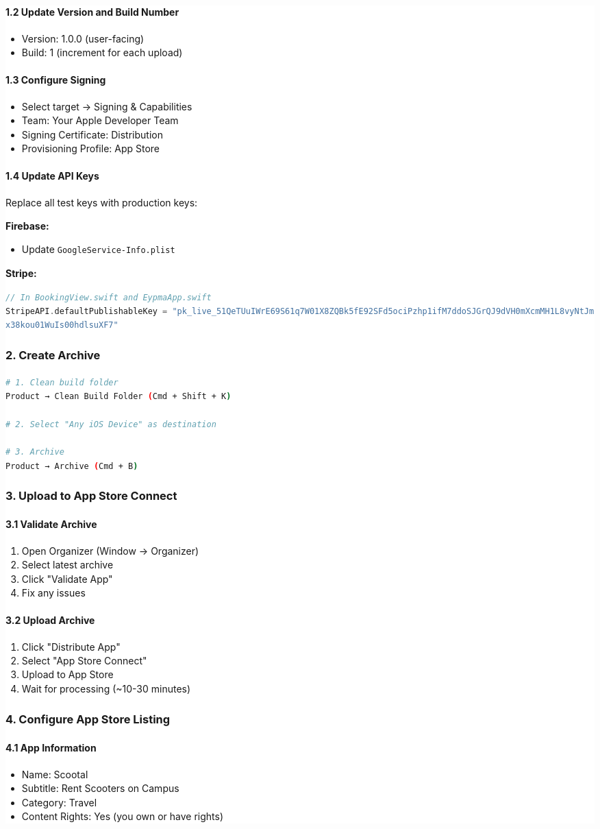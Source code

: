 #### 1.2 Update Version and Build Number
- Version: 1.0.0 (user-facing)
- Build: 1 (increment for each upload)

#### 1.3 Configure Signing
- Select target → Signing & Capabilities
- Team: Your Apple Developer Team
- Signing Certificate: Distribution
- Provisioning Profile: App Store

#### 1.4 Update API Keys
Replace all test keys with production keys:

**Firebase:**
- Update `GoogleService-Info.plist`

**Stripe:**
```swift
// In BookingView.swift and EypmaApp.swift
StripeAPI.defaultPublishableKey = "pk_live_51QeTUuIWrE69S61q7W01X8ZQBk5fE92SFd5ociPzhp1ifM7ddoSJGrQJ9dVH0mXcmMH1L8vyNtJmx38kou01WuIs00hdlsuXF7"
```

### 2. Create Archive

```bash
# 1. Clean build folder
Product → Clean Build Folder (Cmd + Shift + K)

# 2. Select "Any iOS Device" as destination

# 3. Archive
Product → Archive (Cmd + B)
```

### 3. Upload to App Store Connect

#### 3.1 Validate Archive
1. Open Organizer (Window → Organizer)
2. Select latest archive
3. Click "Validate App"
4. Fix any issues

#### 3.2 Upload Archive
1. Click "Distribute App"
2. Select "App Store Connect"
3. Upload to App Store
4. Wait for processing (~10-30 minutes)

### 4. Configure App Store Listing

#### 4.1 App Information
- Name: Scootal
- Subtitle: Rent Scooters on Campus
- Category: Travel
- Content Rights: Yes (you own or have rights)
